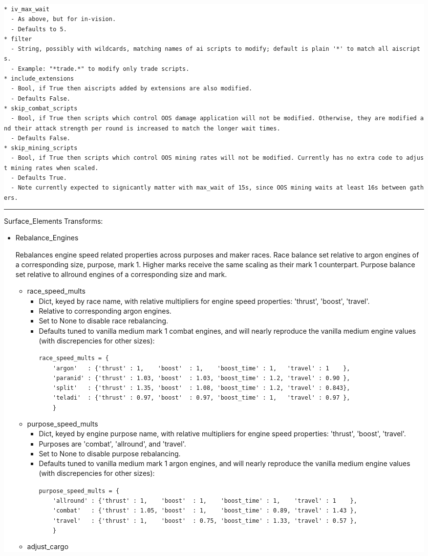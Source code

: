     * iv_max_wait
      - As above, but for in-vision.
      - Defaults to 5.
    * filter
      - String, possibly with wildcards, matching names of ai scripts to modify; default is plain '*' to match all aiscripts.
      - Example: "*trade.*" to modify only trade scripts.
    * include_extensions
      - Bool, if True then aiscripts added by extensions are also modified.
      - Defaults False.
    * skip_combat_scripts
      - Bool, if True then scripts which control OOS damage application will not be modified. Otherwise, they are modified and their attack strength per round is increased to match the longer wait times.
      - Defaults False.
    * skip_mining_scripts
      - Bool, if True then scripts which control OOS mining rates will not be modified. Currently has no extra code to adjust mining rates when scaled.
      - Defaults True.
      - Note currently expected to signicantly matter with max_wait of 15s, since OOS mining waits at least 16s between gathers.
        


***

Surface_Elements Transforms:

  * Rebalance_Engines

    Rebalances engine speed related properties across purposes and maker races. Race balance set relative to argon engines of a corresponding size, purpose, mark 1. Higher marks receive the same scaling as their mark 1 counterpart. Purpose balance set relative to allround engines of a corresponding size and mark.
    
    * race_speed_mults
      - Dict, keyed by race name, with relative  multipliers for engine speed properties: 'thrust', 'boost', 'travel'.
      - Relative to corresponding argon engines.
      - Set to None to disable race rebalancing.
      - Defaults tuned to vanilla medium mark 1 combat engines, and will nearly reproduce the vanilla medium engine values (with discrepencies for other sizes):
        ```
        race_speed_mults = {
            'argon'   : {'thrust' : 1,    'boost'  : 1,    'boost_time' : 1,   'travel' : 1    },
            'paranid' : {'thrust' : 1.03, 'boost'  : 1.03, 'boost_time' : 1.2, 'travel' : 0.90 },
            'split'   : {'thrust' : 1.35, 'boost'  : 1.08, 'boost_time' : 1.2, 'travel' : 0.843},
            'teladi'  : {'thrust' : 0.97, 'boost'  : 0.97, 'boost_time' : 1,   'travel' : 0.97 },
            }
        ```
    * purpose_speed_mults
      - Dict, keyed by engine purpose name, with relative  multipliers for engine speed properties: 'thrust', 'boost', 'travel'.
      - Purposes are 'combat', 'allround', and 'travel'.
      - Set to None to disable purpose rebalancing.
      - Defaults tuned to vanilla medium mark 1 argon engines, and will nearly reproduce the vanilla medium engine values (with discrepencies for other sizes):
        ```
        purpose_speed_mults = {
            'allround' : {'thrust' : 1,    'boost'  : 1,    'boost_time' : 1,    'travel' : 1    },
            'combat'   : {'thrust' : 1.05, 'boost'  : 1,    'boost_time' : 0.89, 'travel' : 1.43 },
            'travel'   : {'thrust' : 1,    'boost'  : 0.75, 'boost_time' : 1.33, 'travel' : 0.57 },
            }
        ```
    * adjust_cargo